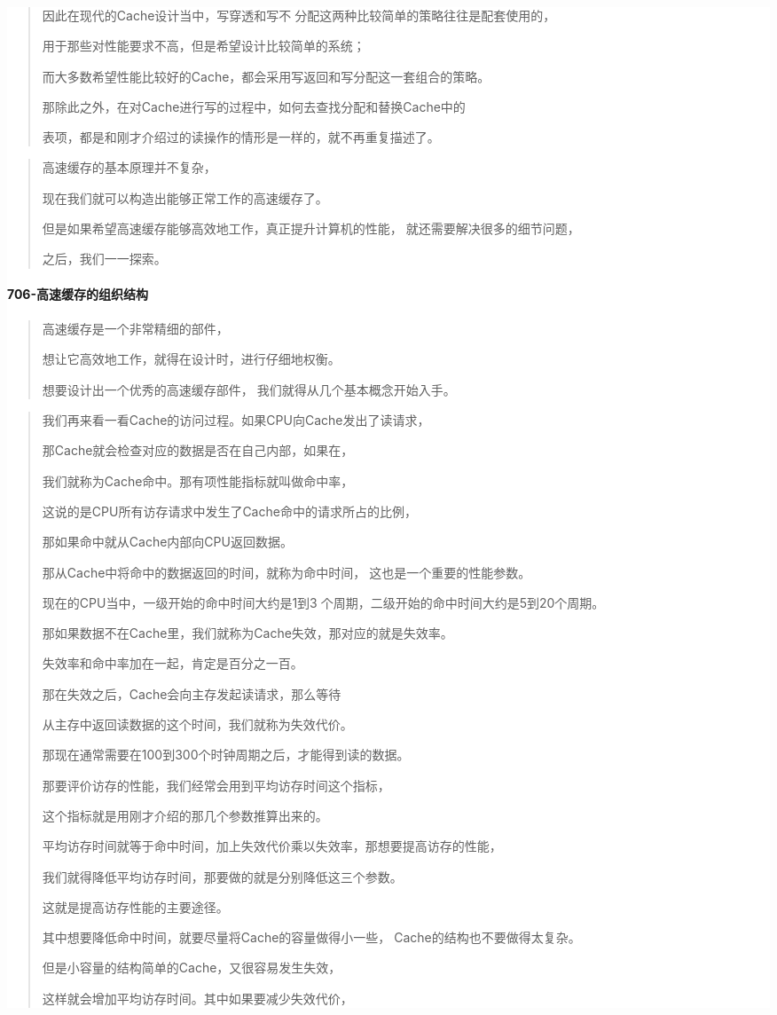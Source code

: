 > 因此在现代的Cache设计当中，写穿透和写不 分配这两种比较简单的策略往往是配套使用的， 
>
> 用于那些对性能要求不高，但是希望设计比较简单的系统； 
>
> 而大多数希望性能比较好的Cache，都会采用写返回和写分配这一套组合的策略。 
>
> 那除此之外，在对Cache进行写的过程中，如何去查找分配和替换Cache中的 
>
> 表项，都是和刚才介绍过的读操作的情形是一样的，就不再重复描述了。

> 高速缓存的基本原理并不复杂， 
>
> 现在我们就可以构造出能够正常工作的高速缓存了。 
>
> 但是如果希望高速缓存能够高效地工作，真正提升计算机的性能， 就还需要解决很多的细节问题， 
>
> 之后，我们一一探索。

#### 706-高速缓存的组织结构

> 高速缓存是一个非常精细的部件， 
>
> 想让它高效地工作，就得在设计时，进行仔细地权衡。 
>
> 想要设计出一个优秀的高速缓存部件， 我们就得从几个基本概念开始入手。

> 我们再来看一看Cache的访问过程。如果CPU向Cache发出了读请求， 
>
> 那Cache就会检查对应的数据是否在自己内部，如果在， 
>
> 我们就称为Cache命中。那有项性能指标就叫做命中率， 
>
> 这说的是CPU所有访存请求中发生了Cache命中的请求所占的比例， 
>
> 那如果命中就从Cache内部向CPU返回数据。 
>
> 那从Cache中将命中的数据返回的时间，就称为命中时间， 这也是一个重要的性能参数。 
>
> 现在的CPU当中，一级开始的命中时间大约是1到3 个周期，二级开始的命中时间大约是5到20个周期。 
>
> 那如果数据不在Cache里，我们就称为Cache失效，那对应的就是失效率。 
>
> 失效率和命中率加在一起，肯定是百分之一百。 
>
> 那在失效之后，Cache会向主存发起读请求，那么等待 
>
> 从主存中返回读数据的这个时间，我们就称为失效代价。 
>
> 那现在通常需要在100到300个时钟周期之后，才能得到读的数据。 
>
> 那要评价访存的性能，我们经常会用到平均访存时间这个指标， 
>
> 这个指标就是用刚才介绍的那几个参数推算出来的。 
>
> 平均访存时间就等于命中时间，加上失效代价乘以失效率，那想要提高访存的性能， 
>
> 我们就得降低平均访存时间，那要做的就是分别降低这三个参数。 
>
> 这就是提高访存性能的主要途径。 
>
> 其中想要降低命中时间，就要尽量将Cache的容量做得小一些， Cache的结构也不要做得太复杂。 
>
> 但是小容量的结构简单的Cache，又很容易发生失效， 
>
> 这样就会增加平均访存时间。其中如果要减少失效代价， 